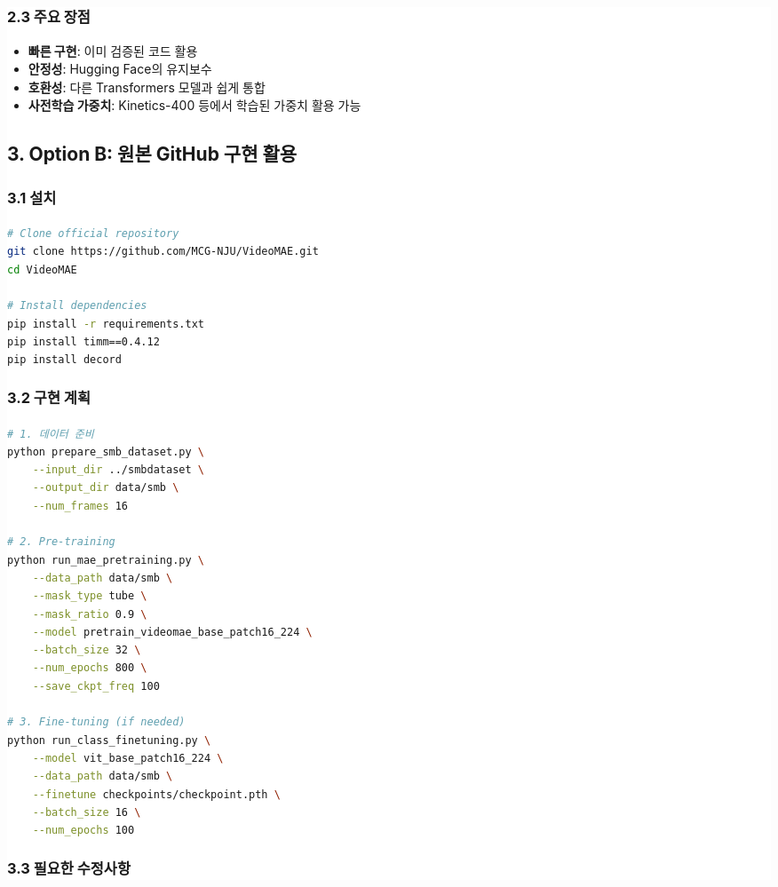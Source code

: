 ### 2.3 주요 장점

-   **빠른 구현**: 이미 검증된 코드 활용
-   **안정성**: Hugging Face의 유지보수
-   **호환성**: 다른 Transformers 모델과 쉽게 통합
-   **사전학습 가중치**: Kinetics-400 등에서 학습된 가중치 활용 가능

## 3. Option B: 원본 GitHub 구현 활용

### 3.1 설치

```bash
# Clone official repository
git clone https://github.com/MCG-NJU/VideoMAE.git
cd VideoMAE

# Install dependencies
pip install -r requirements.txt
pip install timm==0.4.12
pip install decord
```

### 3.2 구현 계획

```bash
# 1. 데이터 준비
python prepare_smb_dataset.py \
    --input_dir ../smbdataset \
    --output_dir data/smb \
    --num_frames 16

# 2. Pre-training
python run_mae_pretraining.py \
    --data_path data/smb \
    --mask_type tube \
    --mask_ratio 0.9 \
    --model pretrain_videomae_base_patch16_224 \
    --batch_size 32 \
    --num_epochs 800 \
    --save_ckpt_freq 100

# 3. Fine-tuning (if needed)
python run_class_finetuning.py \
    --model vit_base_patch16_224 \
    --data_path data/smb \
    --finetune checkpoints/checkpoint.pth \
    --batch_size 16 \
    --num_epochs 100
```

### 3.3 필요한 수정사항

